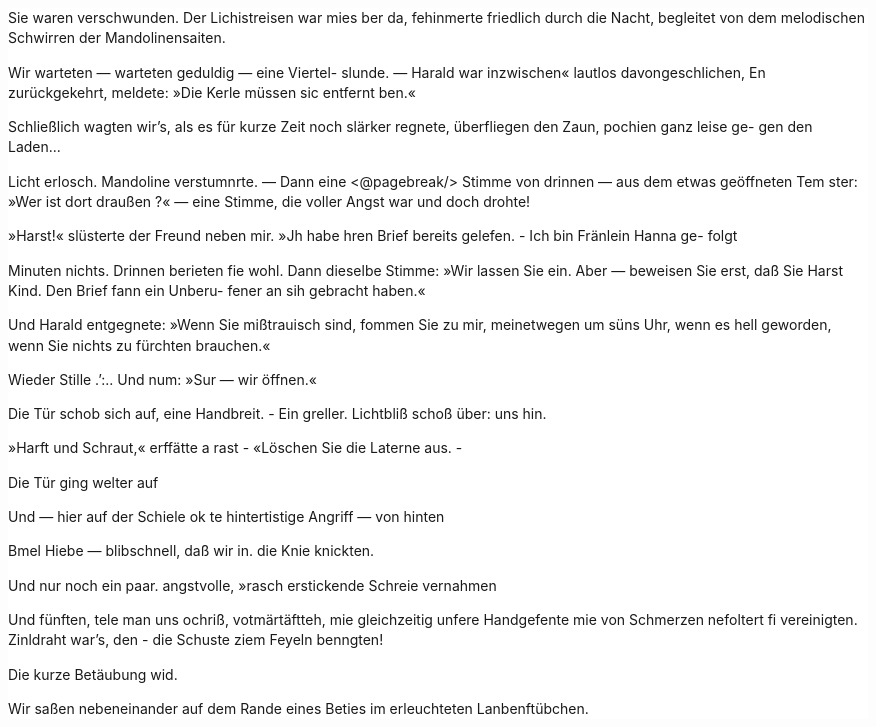 Sie waren verschwunden. Der Lichistreisen war mies
ber da, fehinmerte friedlich durch die Nacht, begleitet von
dem melodischen Schwirren der Mandolinensaiten.

Wir warteten — warteten geduldig — eine Viertel-
slunde. — Harald war inzwischen« lautlos davongeschlichen,
En zurückgekehrt, meldete: »Die Kerle müssen sic entfernt
ben.«

Schließlich wagten wir’s, als es für kurze Zeit noch
slärker regnete, überfliegen den Zaun, pochien ganz leise ge-
gen den Laden...

Licht erlosch. Mandoline verstumnrte. — Dann eine
<@pagebreak/>
Stimme von drinnen — aus dem etwas geöffneten Tem
ster: »Wer ist dort draußen ?« — eine Stimme, die voller
Angst war und doch drohte!

»Harst!« slüsterte der Freund neben mir. »Jh habe
hren Brief bereits gelefen. - Ich bin Fränlein Hanna ge-
folgt

Minuten nichts. Drinnen berieten fie wohl. Dann
dieselbe Stimme: »Wir lassen Sie ein. Aber — beweisen
Sie erst, daß Sie Harst Kind. Den Brief fann ein Unberu-
fener an sih gebracht haben.«

Und Harald entgegnete: »Wenn Sie mißtrauisch sind,
fommen Sie zu mir, meinetwegen um süns Uhr, wenn es
hell geworden, wenn Sie nichts zu fürchten brauchen.«

Wieder Stille .’:.. Und num: »Sur — wir öffnen.«

Die Tür schob sich auf, eine Handbreit. - Ein greller.
Lichtbliß schoß über: uns hin.

»Harft und Schraut,« erffätte a rast - «Löschen
Sie die Laterne aus. -

Die Tür ging welter auf

Und — hier auf der Schiele ok te hintertistige
Angriff — von hinten

Bmel Hiebe — blibschnell, daß wir in. die Knie knickten.

Und nur noch ein paar. angstvolle, »rasch erstickende
Schreie vernahmen

Und fünften, tele man uns ochriß, votmärtäftteh, mie
gleichzeitig unfere Handgefente mie von Schmerzen nefoltert
fi vereinigten. Zinldraht war’s, den - die Schuste ziem
Feyeln benngten!

Die kurze Betäubung wid.

Wir saßen nebeneinander auf dem Rande eines Beties
im erleuchteten Lanbenftübchen.

